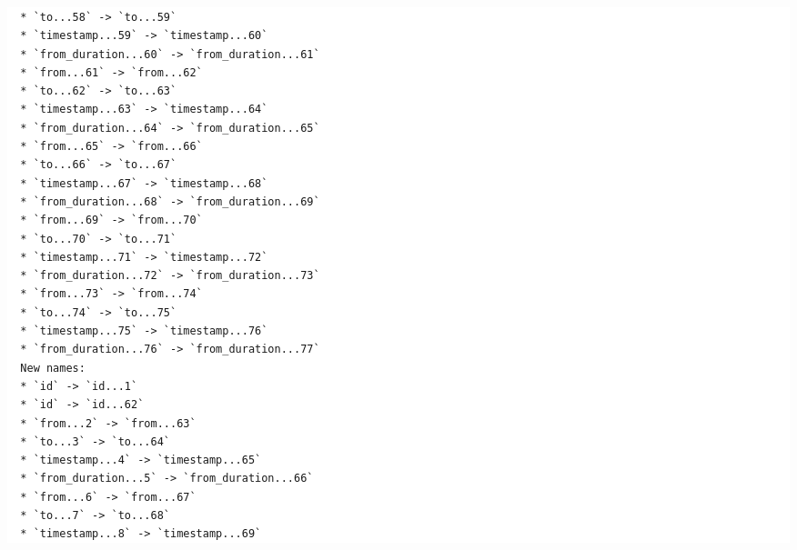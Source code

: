       * `to...58` -> `to...59`
      * `timestamp...59` -> `timestamp...60`
      * `from_duration...60` -> `from_duration...61`
      * `from...61` -> `from...62`
      * `to...62` -> `to...63`
      * `timestamp...63` -> `timestamp...64`
      * `from_duration...64` -> `from_duration...65`
      * `from...65` -> `from...66`
      * `to...66` -> `to...67`
      * `timestamp...67` -> `timestamp...68`
      * `from_duration...68` -> `from_duration...69`
      * `from...69` -> `from...70`
      * `to...70` -> `to...71`
      * `timestamp...71` -> `timestamp...72`
      * `from_duration...72` -> `from_duration...73`
      * `from...73` -> `from...74`
      * `to...74` -> `to...75`
      * `timestamp...75` -> `timestamp...76`
      * `from_duration...76` -> `from_duration...77`
      New names:
      * `id` -> `id...1`
      * `id` -> `id...62`
      * `from...2` -> `from...63`
      * `to...3` -> `to...64`
      * `timestamp...4` -> `timestamp...65`
      * `from_duration...5` -> `from_duration...66`
      * `from...6` -> `from...67`
      * `to...7` -> `to...68`
      * `timestamp...8` -> `timestamp...69`
